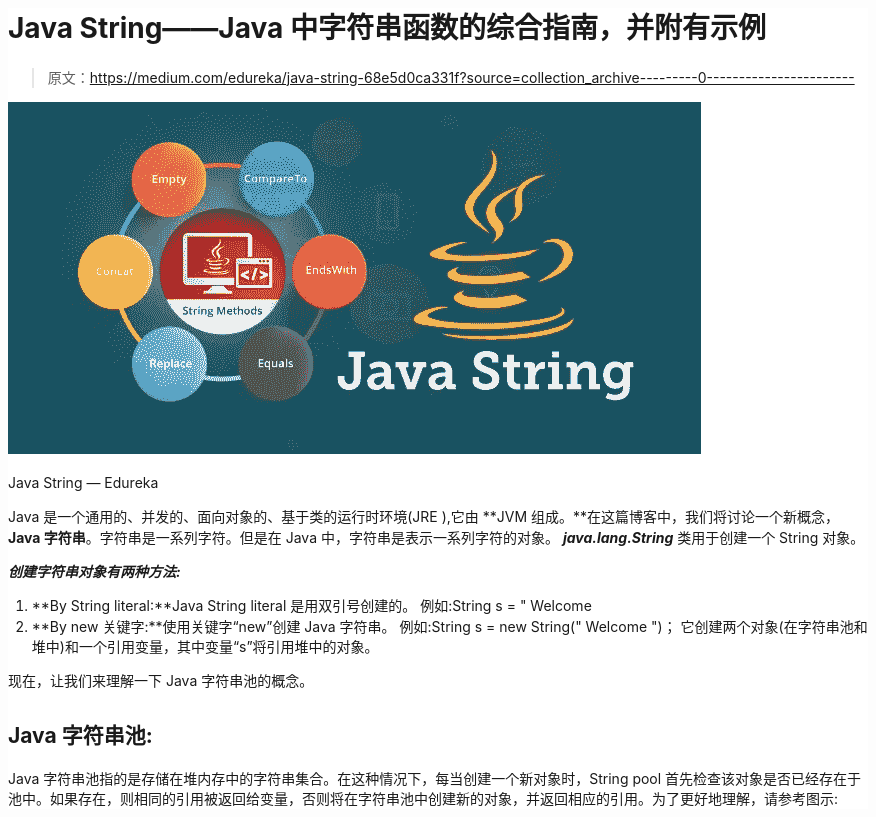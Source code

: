 # Java String——Java 中字符串函数的综合指南，并附有示例

> 原文：<https://medium.com/edureka/java-string-68e5d0ca331f?source=collection_archive---------0----------------------->

![](img/b9019e482d7af3f1762a80f0185b7a4f.png)

Java String — Edureka

Java 是一个通用的、并发的、面向对象的、基于类的运行时环境(JRE ),它由 **JVM 组成。**在这篇博客中，我们将讨论一个新概念， **Java 字符串**。字符串是一系列字符。但是在 Java 中，字符串是表示一系列字符的对象。 ***java.lang.String*** 类用于创建一个 String 对象。

***创建字符串对象有两种方法:***

1.  **By String literal:**Java String literal 是用双引号创建的。
    例如:String s = " Welcome
2.  **By new 关键字:**使用关键字“new”创建 Java 字符串。
    例如:String s = new String(" Welcome ")；
    它创建两个对象(在字符串池和堆中)和一个引用变量，其中变量“s”将引用堆中的对象。

现在，让我们来理解一下 Java 字符串池的概念。

## Java 字符串池:

Java 字符串池指的是存储在堆内存中的字符串集合。在这种情况下，每当创建一个新对象时，String pool 首先检查该对象是否已经存在于池中。如果存在，则相同的引用被返回给变量，否则将在字符串池中创建新的对象，并返回相应的引用。为了更好地理解，请参考图示:
